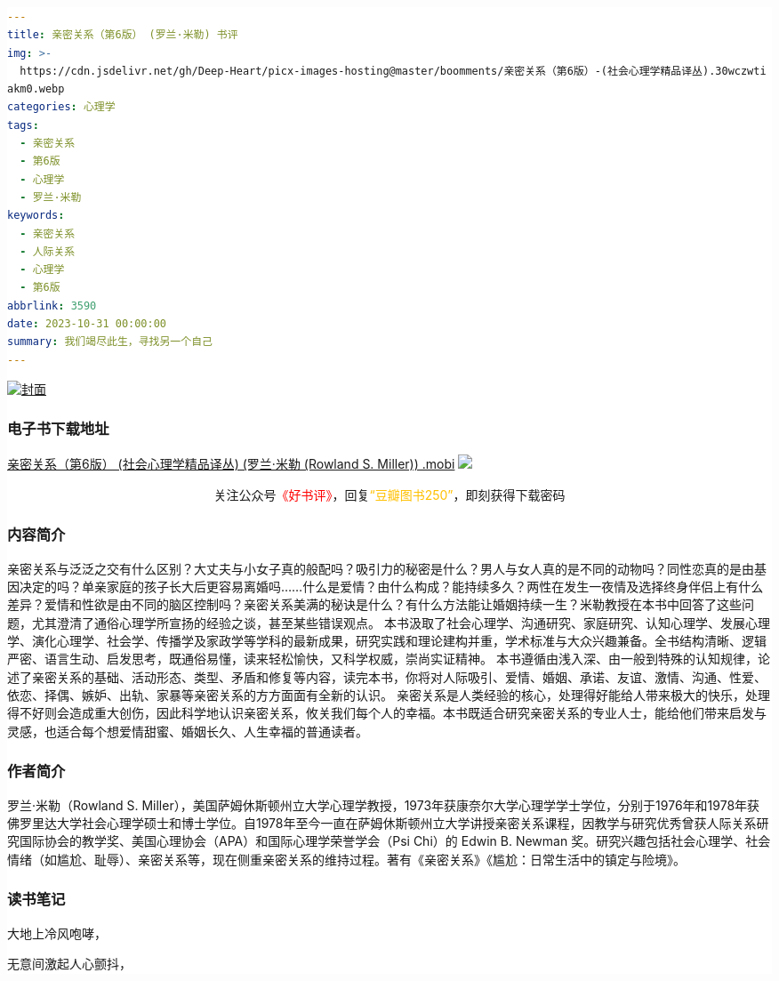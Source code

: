 ```yaml
---
title: 亲密关系（第6版） (罗兰·米勒) 书评
img: >-
  https://cdn.jsdelivr.net/gh/Deep-Heart/picx-images-hosting@master/boomments/亲密关系（第6版）-(社会心理学精品译丛).30wczwtiakm0.webp
categories: 心理学
tags:
  - 亲密关系
  - 第6版
  - 心理学
  - 罗兰·米勒
keywords:
  - 亲密关系
  - 人际关系
  - 心理学
  - 第6版
abbrlink: 3590
date: 2023-10-31 00:00:00
summary: 我们竭尽此生，寻找另一个自己
---
```


[![封面](https://cdn.jsdelivr.net/gh/Deep-Heart/picx-images-hosting@master/boomments/亲密关系（第6版）-(社会心理学精品译丛).30wczwtiakm0.webp)]()
### 电子书下载地址
[亲密关系（第6版） (社会心理学精品译丛) (罗兰·米勒 (Rowland S. Miller)) .mobi](https://url57.ctfile.com/f/23765157-960789357-f87126)
![](https://cdn.jsdelivr.net/gh/Deep-Heart/picx-images-hosting@master/WeChat/wechat_mp_large.6xheshb4rok0.webp)
<center>关注公众号<font color="#ff0000">《好书评》</font>，回复<font color="#ffc000">“豆瓣图书250”</font>，即刻获得下载密码</center>

### 内容简介
亲密关系与泛泛之交有什么区别？大丈夫与小女子真的般配吗？吸引力的秘密是什么？男人与女人真的是不同的动物吗？同性恋真的是由基因决定的吗？单亲家庭的孩子长大后更容易离婚吗……什么是爱情？由什么构成？能持续多久？两性在发生一夜情及选择终身伴侣上有什么差异？爱情和性欲是由不同的脑区控制吗？亲密关系美满的秘诀是什么？有什么方法能让婚姻持续一生？米勒教授在本书中回答了这些问题，尤其澄清了通俗心理学所宣扬的经验之谈，甚至某些错误观点。    本书汲取了社会心理学、沟通研究、家庭研究、认知心理学、发展心理学、演化心理学、社会学、传播学及家政学等学科的最新成果，研究实践和理论建构并重，学术标准与大众兴趣兼备。全书结构清晰、逻辑严密、语言生动、启发思考，既通俗易懂，读来轻松愉快，又科学权威，崇尚实证精神。    本书遵循由浅入深、由一般到特殊的认知规律，论述了亲密关系的基础、活动形态、类型、矛盾和修复等内容，读完本书，你将对人际吸引、爱情、婚姻、承诺、友谊、激情、沟通、性爱、依恋、择偶、嫉妒、出轨、家暴等亲密关系的方方面面有全新的认识。    亲密关系是人类经验的核心，处理得好能给人带来极大的快乐，处理得不好则会造成重大创伤，因此科学地认识亲密关系，攸关我们每个人的幸福。本书既适合研究亲密关系的专业人士，能给他们带来启发与灵感，也适合每个想爱情甜蜜、婚姻长久、人生幸福的普通读者。

### 作者简介
罗兰·米勒（Rowland S. Miller），美国萨姆休斯顿州立大学心理学教授，1973年获康奈尔大学心理学学士学位，分别于1976年和1978年获佛罗里达大学社会心理学硕士和博士学位。自1978年至今一直在萨姆休斯顿州立大学讲授亲密关系课程，因教学与研究优秀曾获人际关系研究国际协会的教学奖、美国心理协会（APA）和国际心理学荣誉学会（Psi Chi）的 Edwin B. Newman 奖。研究兴趣包括社会心理学、社会情绪（如尴尬、耻辱）、亲密关系等，现在侧重亲密关系的维持过程。著有《亲密关系》《尴尬：日常生活中的镇定与险境》。

### 读书笔记
大地上冷风咆哮，

无意间激起人心颤抖，
